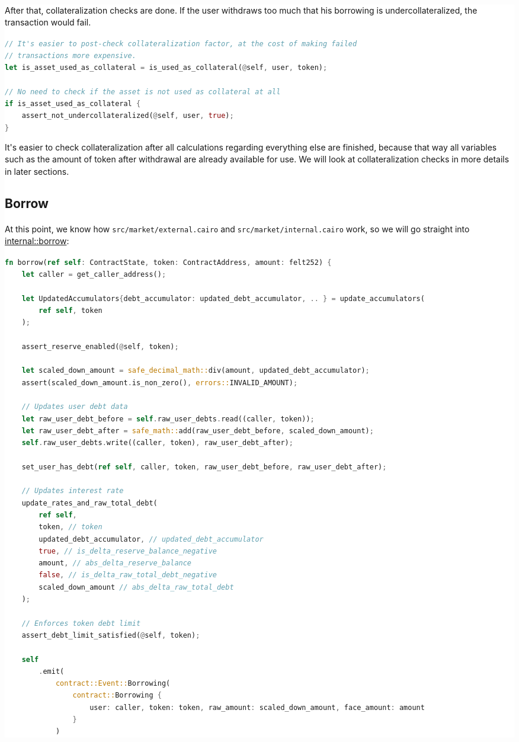 After that, collateralization checks are done. If the user withdraws too much that his borrowing is undercollateralized, the transaction would fail.

```rust
// It's easier to post-check collateralization factor, at the cost of making failed
// transactions more expensive.
let is_asset_used_as_collateral = is_used_as_collateral(@self, user, token);

// No need to check if the asset is not used as collateral at all
if is_asset_used_as_collateral {
    assert_not_undercollateralized(@self, user, true);
}
```

It's easier to check collateralization after all calculations regarding everything else are finished, because that way all variables such as the amount of token after withdrawal are already available for use. We will look at collateralization checks in more details in later sections.

## Borrow

At this point, we know how `src/market/external.cairo` and `src/market/internal.cairo` work, so we will go straight into [internal::borrow](https://github.com/zkLend/zklend-v1-core/blob/10dfb3d1f01b1177744b038f8417a5a9c3e94185/src/market/internal.cairo#L122):

```rust
fn borrow(ref self: ContractState, token: ContractAddress, amount: felt252) {
    let caller = get_caller_address();

    let UpdatedAccumulators{debt_accumulator: updated_debt_accumulator, .. } = update_accumulators(
        ref self, token
    );

    assert_reserve_enabled(@self, token);

    let scaled_down_amount = safe_decimal_math::div(amount, updated_debt_accumulator);
    assert(scaled_down_amount.is_non_zero(), errors::INVALID_AMOUNT);

    // Updates user debt data
    let raw_user_debt_before = self.raw_user_debts.read((caller, token));
    let raw_user_debt_after = safe_math::add(raw_user_debt_before, scaled_down_amount);
    self.raw_user_debts.write((caller, token), raw_user_debt_after);

    set_user_has_debt(ref self, caller, token, raw_user_debt_before, raw_user_debt_after);

    // Updates interest rate
    update_rates_and_raw_total_debt(
        ref self,
        token, // token
        updated_debt_accumulator, // updated_debt_accumulator
        true, // is_delta_reserve_balance_negative
        amount, // abs_delta_reserve_balance
        false, // is_delta_raw_total_debt_negative
        scaled_down_amount // abs_delta_raw_total_debt
    );

    // Enforces token debt limit
    assert_debt_limit_satisfied(@self, token);

    self
        .emit(
            contract::Event::Borrowing(
                contract::Borrowing {
                    user: caller, token: token, raw_amount: scaled_down_amount, face_amount: amount
                }
            )
```